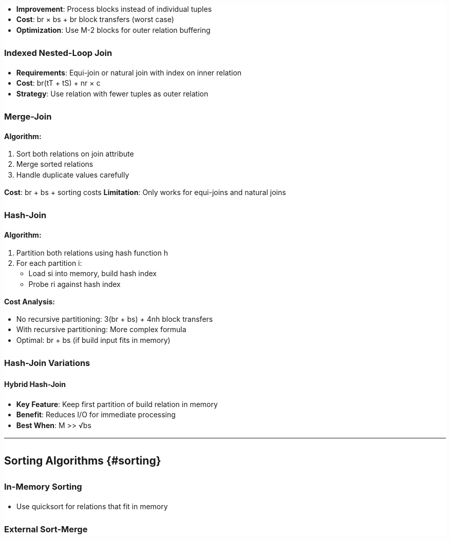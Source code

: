 - **Improvement**: Process blocks instead of individual tuples
- **Cost**: br × bs + br block transfers (worst case)
- **Optimization**: Use M-2 blocks for outer relation buffering

### Indexed Nested-Loop Join

- **Requirements**: Equi-join or natural join with index on inner relation
- **Cost**: br(tT + tS) + nr × c
- **Strategy**: Use relation with fewer tuples as outer relation

### Merge-Join

**Algorithm:**

1. Sort both relations on join attribute
2. Merge sorted relations
3. Handle duplicate values carefully

**Cost**: br + bs + sorting costs
**Limitation**: Only works for equi-joins and natural joins

### Hash-Join

**Algorithm:**

1. Partition both relations using hash function h
2. For each partition i:
   - Load si into memory, build hash index
   - Probe ri against hash index

**Cost Analysis:**

- No recursive partitioning: 3(br + bs) + 4nh block transfers
- With recursive partitioning: More complex formula
- Optimal: br + bs (if build input fits in memory)

### Hash-Join Variations

#### Hybrid Hash-Join

- **Key Feature**: Keep first partition of build relation in memory
- **Benefit**: Reduces I/O for immediate processing
- **Best When**: M >> √bs

---

## Sorting Algorithms {#sorting}

### In-Memory Sorting

- Use quicksort for relations that fit in memory

### External Sort-Merge

